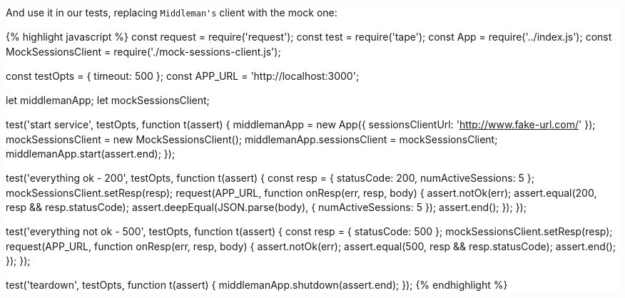 And use it in our tests, replacing `Middleman's` client with the mock one:

{% highlight javascript %}
const request = require('request');
const test = require('tape');
const App = require('../index.js');
const MockSessionsClient = require('./mock-sessions-client.js');

const testOpts = {
    timeout: 500
};
const APP_URL = 'http://localhost:3000';

let middlemanApp;
let mockSessionsClient;

test('start service', testOpts, function t(assert) {
    middlemanApp = new App({
        sessionsClientUrl: 'http://www.fake-url.com/'
    });
    mockSessionsClient = new MockSessionsClient();
    middlemanApp.sessionsClient = mockSessionsClient;
    middlemanApp.start(assert.end);
});

test('everything ok - 200', testOpts, function t(assert) {
    const resp = {
        statusCode: 200,
        numActiveSessions: 5
    };
    mockSessionsClient.setResp(resp);
    request(APP_URL, function onResp(err, resp, body) {
        assert.notOk(err);
        assert.equal(200, resp && resp.statusCode);
        assert.deepEqual(JSON.parse(body), {
            numActiveSessions: 5
        });
        assert.end();
    });
});

test('everything not ok - 500', testOpts, function t(assert) {
    const resp = {
        statusCode: 500
    };
    mockSessionsClient.setResp(resp);
    request(APP_URL, function onResp(err, resp, body) {
        assert.notOk(err);
        assert.equal(500, resp && resp.statusCode);
        assert.end();
    });
});

test('teardown', testOpts, function t(assert) {
    middlemanApp.shutdown(assert.end);
});
{% endhighlight %}
